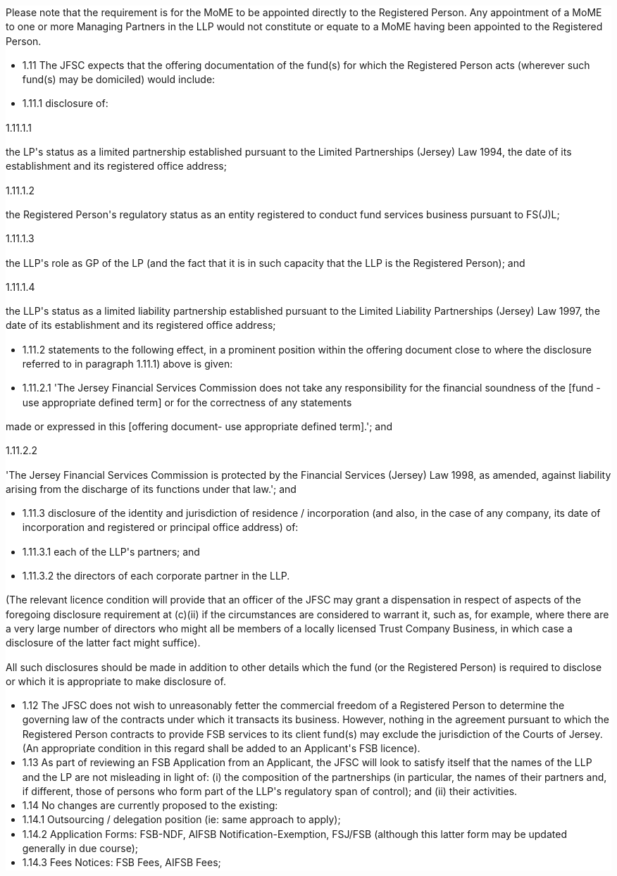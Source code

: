 Please note that the requirement is for the MoME to be appointed directly to the Registered Person.  Any appointment of a MoME to one or more Managing Partners in the LLP would not constitute or equate to a MoME having been appointed to the Registered Person.

- 1.11 The JFSC expects that the offering documentation of the fund(s) for which the Registered Person acts (wherever such fund(s) may be domiciled) would include:

- 1.11.1 disclosure of:

1.11.1.1

the LP's status as a limited partnership established pursuant to the Limited Partnerships (Jersey) Law 1994, the date of its establishment and its registered office address;

1.11.1.2

the Registered Person's regulatory status as an entity registered to conduct fund services business pursuant to FS(J)L;

1.11.1.3

the LLP's role as GP of the LP (and the fact that it is in such capacity that the LLP is the Registered Person); and

1.11.1.4

the LLP's status as a limited liability partnership established pursuant to the Limited Liability Partnerships (Jersey) Law 1997, the date of its establishment and its registered office address;

- 1.11.2 statements to the following effect, in a prominent position within the offering document close to where the disclosure referred to in paragraph 1.11.1) above is given:

- 1.11.2.1 'The Jersey Financial Services Commission does not take any responsibility for the financial soundness of the [fund - use appropriate defined term] or for the correctness of any statements

made or expressed in this [offering document- use appropriate defined term].'; and

1.11.2.2

'The Jersey Financial Services Commission is protected by the Financial Services (Jersey) Law 1998, as amended, against liability arising from the discharge of its functions under that law.'; and

- 1.11.3 disclosure of the identity and jurisdiction of residence / incorporation (and also, in the case of any company, its date of incorporation and registered or principal office address) of:

- 1.11.3.1 each of the LLP's partners; and

- 1.11.3.2 the directors of each corporate partner in the LLP.

(The relevant licence condition will provide that an officer of the JFSC may grant a dispensation in respect of aspects of the foregoing disclosure requirement at (c)(ii) if the circumstances are considered to warrant it, such as, for example, where there are a very large number of directors who might all be members of a locally licensed Trust Company Business, in which case a disclosure of the latter fact might suffice).

All such disclosures should be made in addition to other details which the fund (or the Registered Person) is required to disclose or which it is appropriate to make disclosure of.

- 1.12 The JFSC does not wish to unreasonably fetter the commercial freedom of a Registered Person to determine the governing law of the contracts under which it transacts its business. However, nothing in the agreement pursuant to which the Registered Person contracts to provide FSB services to its client fund(s) may exclude the jurisdiction of the Courts of Jersey. (An appropriate condition in this regard shall be added to an Applicant's FSB licence).
- 1.13 As part of reviewing an FSB Application from an Applicant, the JFSC will look to satisfy itself that the names of the LLP and the LP are not misleading in light of: (i) the composition of the partnerships (in particular, the names of their partners and, if different, those of persons who form part of the LLP's regulatory span of control); and (ii) their activities.
- 1.14 No changes are currently proposed to the existing:
- 1.14.1 Outsourcing / delegation position (ie: same approach to apply);
- 1.14.2 Application Forms: FSB-NDF, AIFSB Notification-Exemption, FSJ/FSB (although this latter form may be updated generally in due course);
- 1.14.3 Fees Notices: FSB Fees, AIFSB Fees;